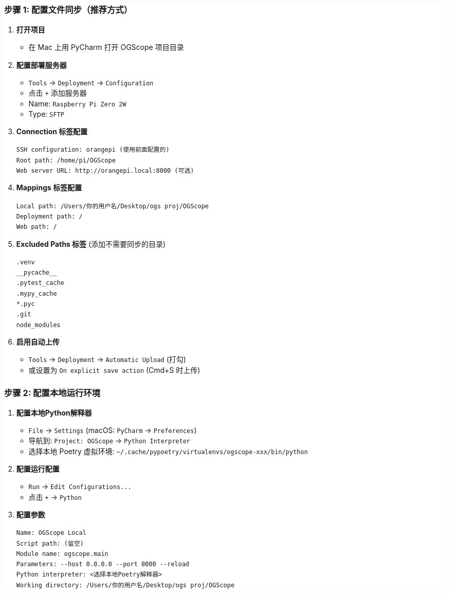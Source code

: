 ### 步骤 1: 配置文件同步（推荐方式）

1. **打开项目**
   - 在 Mac 上用 PyCharm 打开 OGScope 项目目录

2. **配置部署服务器**
   - `Tools` → `Deployment` → `Configuration`
   - 点击 `+` 添加服务器
   - Name: `Raspberry Pi Zero 2W`
   - Type: `SFTP`

3. **Connection 标签配置**
   ```
   SSH configuration: orangepi (使用前面配置的)
   Root path: /home/pi/OGScope
   Web server URL: http://orangepi.local:8000 (可选)
   ```

4. **Mappings 标签配置**
   ```
   Local path: /Users/你的用户名/Desktop/ogs proj/OGScope
   Deployment path: /
   Web path: /
   ```

5. **Excluded Paths 标签** (添加不需要同步的目录)
   ```
   .venv
   __pycache__
   .pytest_cache
   .mypy_cache
   *.pyc
   .git
   node_modules
   ```

6. **启用自动上传**
   - `Tools` → `Deployment` → `Automatic Upload` (打勾)
   - 或设置为 `On explicit save action` (Cmd+S 时上传)

### 步骤 2: 配置本地运行环境

1. **配置本地Python解释器**
   - `File` → `Settings` (macOS: `PyCharm` → `Preferences`)
   - 导航到: `Project: OGScope` → `Python Interpreter`
   - 选择本地 Poetry 虚拟环境: `~/.cache/pypoetry/virtualenvs/ogscope-xxx/bin/python`

2. **配置运行配置**
   - `Run` → `Edit Configurations...`
   - 点击 `+` → `Python`

3. **配置参数**
   ```
   Name: OGScope Local
   Script path: (留空)
   Module name: ogscope.main
   Parameters: --host 0.0.0.0 --port 8000 --reload
   Python interpreter: <选择本地Poetry解释器>
   Working directory: /Users/你的用户名/Desktop/ogs proj/OGScope
   ```
